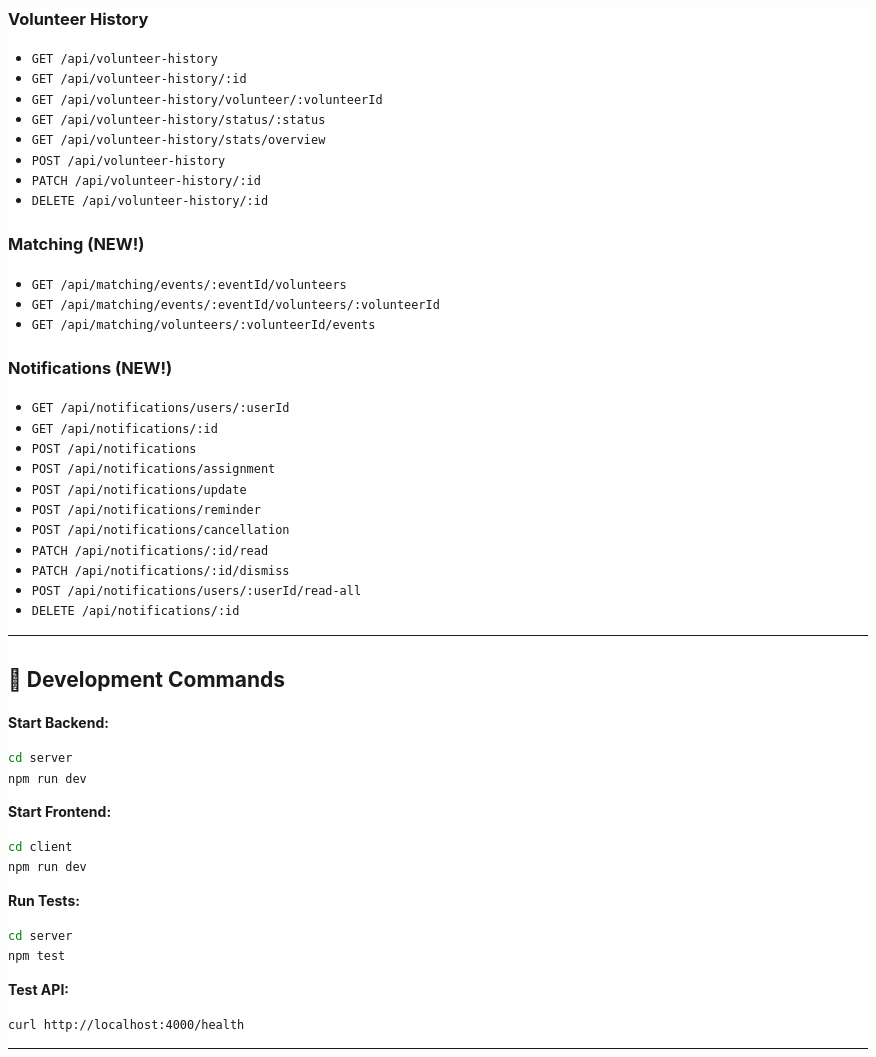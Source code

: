### Volunteer History
- `GET /api/volunteer-history`
- `GET /api/volunteer-history/:id`
- `GET /api/volunteer-history/volunteer/:volunteerId`
- `GET /api/volunteer-history/status/:status`
- `GET /api/volunteer-history/stats/overview`
- `POST /api/volunteer-history`
- `PATCH /api/volunteer-history/:id`
- `DELETE /api/volunteer-history/:id`

### Matching (NEW!)
- `GET /api/matching/events/:eventId/volunteers`
- `GET /api/matching/events/:eventId/volunteers/:volunteerId`
- `GET /api/matching/volunteers/:volunteerId/events`

### Notifications (NEW!)
- `GET /api/notifications/users/:userId`
- `GET /api/notifications/:id`
- `POST /api/notifications`
- `POST /api/notifications/assignment`
- `POST /api/notifications/update`
- `POST /api/notifications/reminder`
- `POST /api/notifications/cancellation`
- `PATCH /api/notifications/:id/read`
- `PATCH /api/notifications/:id/dismiss`
- `POST /api/notifications/users/:userId/read-all`
- `DELETE /api/notifications/:id`

---

## 🔧 Development Commands

**Start Backend:**
```bash
cd server
npm run dev
```

**Start Frontend:**
```bash
cd client
npm run dev
```

**Run Tests:**
```bash
cd server
npm test
```

**Test API:**
```bash
curl http://localhost:4000/health
```

---